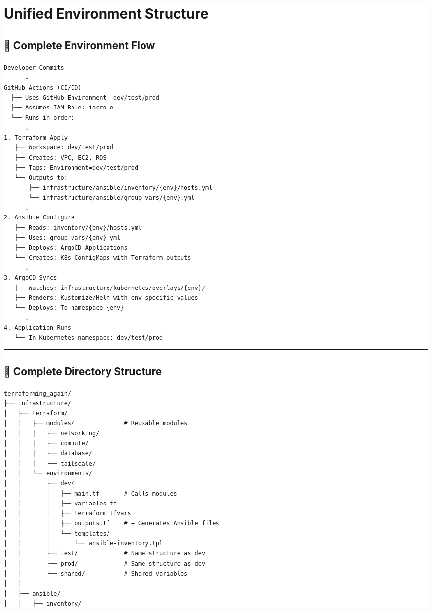 # Unified Environment Structure

## 🎯 Complete Environment Flow

```
Developer Commits
      ↓
GitHub Actions (CI/CD)
  ├── Uses GitHub Environment: dev/test/prod
  ├── Assumes IAM Role: iacrole
  └── Runs in order:
      ↓
1. Terraform Apply
   ├── Workspace: dev/test/prod
   ├── Creates: VPC, EC2, RDS
   ├── Tags: Environment=dev/test/prod
   └── Outputs to:
       ├── infrastructure/ansible/inventory/{env}/hosts.yml
       └── infrastructure/ansible/group_vars/{env}.yml
      ↓
2. Ansible Configure
   ├── Reads: inventory/{env}/hosts.yml
   ├── Uses: group_vars/{env}.yml
   ├── Deploys: ArgoCD Applications
   └── Creates: K8s ConfigMaps with Terraform outputs
      ↓
3. ArgoCD Syncs
   ├── Watches: infrastructure/kubernetes/overlays/{env}/
   ├── Renders: Kustomize/Helm with env-specific values
   └── Deploys: To namespace {env}
      ↓
4. Application Runs
   └── In Kubernetes namespace: dev/test/prod
```

---

## 📁 Complete Directory Structure

```
terraforming_again/
├── infrastructure/
│   ├── terraform/
│   │   ├── modules/              # Reusable modules
│   │   │   ├── networking/
│   │   │   ├── compute/
│   │   │   ├── database/
│   │   │   └── tailscale/
│   │   └── environments/
│   │       ├── dev/
│   │       │   ├── main.tf       # Calls modules
│   │       │   ├── variables.tf
│   │       │   ├── terraform.tfvars
│   │       │   ├── outputs.tf    # → Generates Ansible files
│   │       │   └── templates/
│   │       │       └── ansible-inventory.tpl
│   │       ├── test/             # Same structure as dev
│   │       ├── prod/             # Same structure as dev
│   │       └── shared/           # Shared variables
│   │
│   ├── ansible/
│   │   ├── inventory/
```